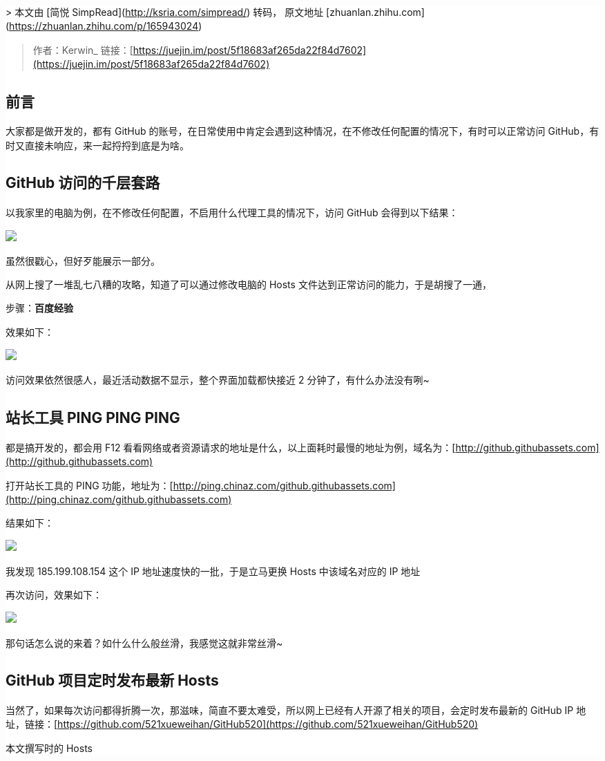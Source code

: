 \> 本文由 \[简悦 SimpRead\](http://ksria.com/simpread/) 转码， 原文地址 \[zhuanlan.zhihu.com\](https://zhuanlan.zhihu.com/p/165943024)

> 作者：Kerwin\_ 链接：[https://juejin.im/post/5f18683af265da22f84d7602](https://juejin.im/post/5f18683af265da22f84d7602)

**前言**
------

大家都是做开发的，都有 GitHub 的账号，在日常使用中肯定会遇到这种情况，在不修改任何配置的情况下，有时可以正常访问 GitHub，有时又直接未响应，来一起捋捋到底是为啥。

**GitHub 访问的千层套路**
------------------

以我家里的电脑为例，在不修改任何配置，不启用什么代理工具的情况下，访问 GitHub 会得到以下结果：

![](https://pic2.zhimg.com/v2-744bfd85acc7674b4b7fe0853bacc5a1_r.jpg)

虽然很戳心，但好歹能展示一部分。

从网上搜了一堆乱七八糟的攻略，知道了可以通过修改电脑的 Hosts 文件达到正常访问的能力，于是胡搜了一通，

步骤：**百度经验**

效果如下：

![](https://pic3.zhimg.com/v2-498207c2a75c40517a91d371392e8f82_r.jpg)

访问效果依然很感人，最近活动数据不显示，整个界面加载都快接近 2 分钟了，有什么办法没有咧~

**站长工具 PING PING PING**
-----------------------

都是搞开发的，都会用 F12 看看网络或者资源请求的地址是什么，以上面耗时最慢的地址为例，域名为：[http://github.githubassets.com](http://github.githubassets.com)

打开站长工具的 PING 功能，地址为：[http://ping.chinaz.com/github.githubassets.com](http://ping.chinaz.com/github.githubassets.com)

结果如下：

![](https://pic4.zhimg.com/v2-54ce61d0c5b0a0983acf7720cbb42c2b_r.jpg)

我发现 185.199.108.154 这个 IP 地址速度快的一批，于是立马更换 Hosts 中该域名对应的 IP 地址

再次访问，效果如下：

![](https://pic1.zhimg.com/v2-a4cc883cff4a4630c178cf26df96348c_r.jpg)

那句话怎么说的来着？如什么什么般丝滑，我感觉这就非常丝滑~

**GitHub 项目定时发布最新 Hosts**
-------------------------

当然了，如果每次访问都得折腾一次，那滋味，简直不要太难受，所以网上已经有人开源了相关的项目，会定时发布最新的 GitHub IP 地址，链接：[https://github.com/521xueweihan/GitHub520](https://github.com/521xueweihan/GitHub520)

本文撰写时的 Hosts
